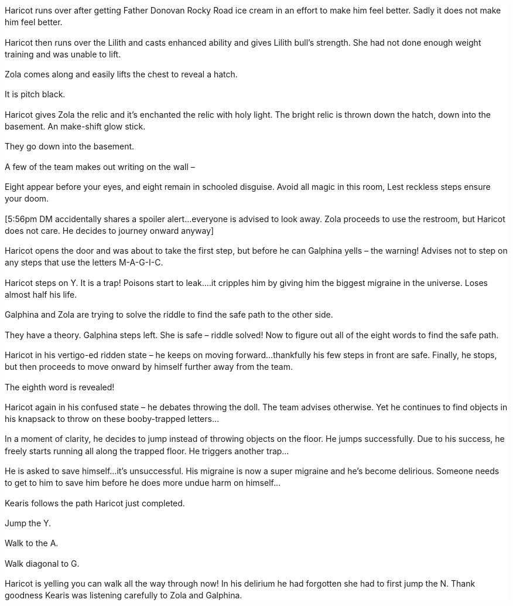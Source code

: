 Haricot runs over after getting Father Donovan Rocky Road ice cream in an effort to make him feel better. Sadly it does not make him feel better.

Haricot then runs over the Lilith and casts enhanced ability and gives Lilith bull’s strength. She had not done enough weight training and was unable to lift. 

Zola comes along and easily lifts the chest to reveal a hatch. 

It is pitch black. 

Haricot gives Zola the relic and it’s enchanted the relic with holy light. The bright relic is thrown down the hatch, down into the basement. An make-shift glow stick. 

They go down into the basement. 

A few of the team makes out writing on the wall – 

Eight appear before your eyes, and eight remain in schooled disguise. Avoid all magic in this room, Lest reckless steps ensure your doom. 

[5:56pm DM accidentally shares a spoiler alert…everyone is advised to look away. Zola proceeds to use the restroom, but Haricot does not care. He decides to journey onward anyway]

Haricot opens the door and was about to take the first step, but before he can Galphina yells – the warning! Advises not to step on any steps that use the letters M-A-G-I-C. 

Haricot steps on Y. It is a trap! Poisons start to leak….it cripples him by giving him the biggest migraine in the universe. Loses almost half his life.

Galphina and Zola are trying to solve the riddle to find the safe path to the other side. 

They have a theory. Galphina steps left. She is safe – riddle solved! Now to figure out all of the eight words to find the safe path.  

Haricot in his vertigo-ed ridden state – he keeps on moving forward…thankfully his few steps in front are safe. Finally, he stops, but then proceeds to move onward by himself further away from the team. 

The eighth word is revealed! 

Haricot again in his confused state – he debates throwing the doll. The team advises otherwise. Yet he continues to find objects in his knapsack to throw on these booby-trapped letters…

In a moment of clarity, he decides to jump instead of throwing objects on the floor. He jumps successfully. Due to his success, he freely starts running all along the trapped floor. He triggers another trap…

He is asked to save himself…it’s unsuccessful. His migraine is now a super migraine and he’s become delirious. Someone needs to get to him to save him before he does more undue harm on himself…

Kearis follows the path Haricot just completed. 

Jump the Y. 

Walk to the A. 

Walk diagonal to G. 

Haricot is yelling you can walk all the way through now! In his delirium he had forgotten she had to first jump the N. Thank goodness Kearis was listening carefully to Zola and Galphina. 
